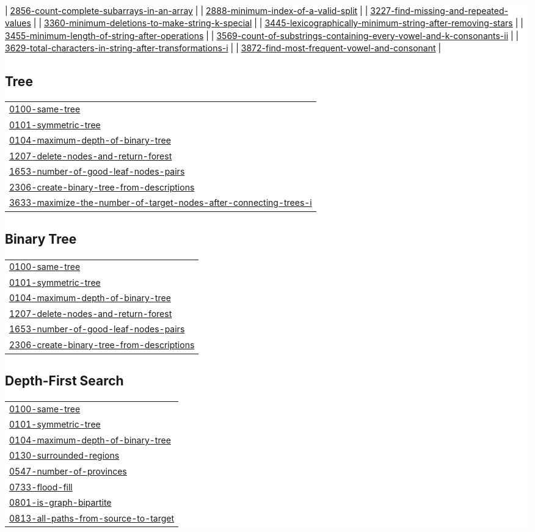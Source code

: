 | [2856-count-complete-subarrays-in-an-array](https://github.com/Shamika-1410/LeetCode/tree/master/2856-count-complete-subarrays-in-an-array) |
| [2888-minimum-index-of-a-valid-split](https://github.com/Shamika-1410/LeetCode/tree/master/2888-minimum-index-of-a-valid-split) |
| [3227-find-missing-and-repeated-values](https://github.com/Shamika-1410/LeetCode/tree/master/3227-find-missing-and-repeated-values) |
| [3360-minimum-deletions-to-make-string-k-special](https://github.com/Shamika-1410/LeetCode/tree/master/3360-minimum-deletions-to-make-string-k-special) |
| [3445-lexicographically-minimum-string-after-removing-stars](https://github.com/Shamika-1410/LeetCode/tree/master/3445-lexicographically-minimum-string-after-removing-stars) |
| [3455-minimum-length-of-string-after-operations](https://github.com/Shamika-1410/LeetCode/tree/master/3455-minimum-length-of-string-after-operations) |
| [3569-count-of-substrings-containing-every-vowel-and-k-consonants-ii](https://github.com/Shamika-1410/LeetCode/tree/master/3569-count-of-substrings-containing-every-vowel-and-k-consonants-ii) |
| [3629-total-characters-in-string-after-transformations-i](https://github.com/Shamika-1410/LeetCode/tree/master/3629-total-characters-in-string-after-transformations-i) |
| [3872-find-most-frequent-vowel-and-consonant](https://github.com/Shamika-1410/LeetCode/tree/master/3872-find-most-frequent-vowel-and-consonant) |
## Tree
|  |
| ------- |
| [0100-same-tree](https://github.com/Shamika-1410/LeetCode/tree/master/0100-same-tree) |
| [0101-symmetric-tree](https://github.com/Shamika-1410/LeetCode/tree/master/0101-symmetric-tree) |
| [0104-maximum-depth-of-binary-tree](https://github.com/Shamika-1410/LeetCode/tree/master/0104-maximum-depth-of-binary-tree) |
| [1207-delete-nodes-and-return-forest](https://github.com/Shamika-1410/LeetCode/tree/master/1207-delete-nodes-and-return-forest) |
| [1653-number-of-good-leaf-nodes-pairs](https://github.com/Shamika-1410/LeetCode/tree/master/1653-number-of-good-leaf-nodes-pairs) |
| [2306-create-binary-tree-from-descriptions](https://github.com/Shamika-1410/LeetCode/tree/master/2306-create-binary-tree-from-descriptions) |
| [3633-maximize-the-number-of-target-nodes-after-connecting-trees-i](https://github.com/Shamika-1410/LeetCode/tree/master/3633-maximize-the-number-of-target-nodes-after-connecting-trees-i) |
## Binary Tree
|  |
| ------- |
| [0100-same-tree](https://github.com/Shamika-1410/LeetCode/tree/master/0100-same-tree) |
| [0101-symmetric-tree](https://github.com/Shamika-1410/LeetCode/tree/master/0101-symmetric-tree) |
| [0104-maximum-depth-of-binary-tree](https://github.com/Shamika-1410/LeetCode/tree/master/0104-maximum-depth-of-binary-tree) |
| [1207-delete-nodes-and-return-forest](https://github.com/Shamika-1410/LeetCode/tree/master/1207-delete-nodes-and-return-forest) |
| [1653-number-of-good-leaf-nodes-pairs](https://github.com/Shamika-1410/LeetCode/tree/master/1653-number-of-good-leaf-nodes-pairs) |
| [2306-create-binary-tree-from-descriptions](https://github.com/Shamika-1410/LeetCode/tree/master/2306-create-binary-tree-from-descriptions) |
## Depth-First Search
|  |
| ------- |
| [0100-same-tree](https://github.com/Shamika-1410/LeetCode/tree/master/0100-same-tree) |
| [0101-symmetric-tree](https://github.com/Shamika-1410/LeetCode/tree/master/0101-symmetric-tree) |
| [0104-maximum-depth-of-binary-tree](https://github.com/Shamika-1410/LeetCode/tree/master/0104-maximum-depth-of-binary-tree) |
| [0130-surrounded-regions](https://github.com/Shamika-1410/LeetCode/tree/master/0130-surrounded-regions) |
| [0547-number-of-provinces](https://github.com/Shamika-1410/LeetCode/tree/master/0547-number-of-provinces) |
| [0733-flood-fill](https://github.com/Shamika-1410/LeetCode/tree/master/0733-flood-fill) |
| [0801-is-graph-bipartite](https://github.com/Shamika-1410/LeetCode/tree/master/0801-is-graph-bipartite) |
| [0813-all-paths-from-source-to-target](https://github.com/Shamika-1410/LeetCode/tree/master/0813-all-paths-from-source-to-target) |